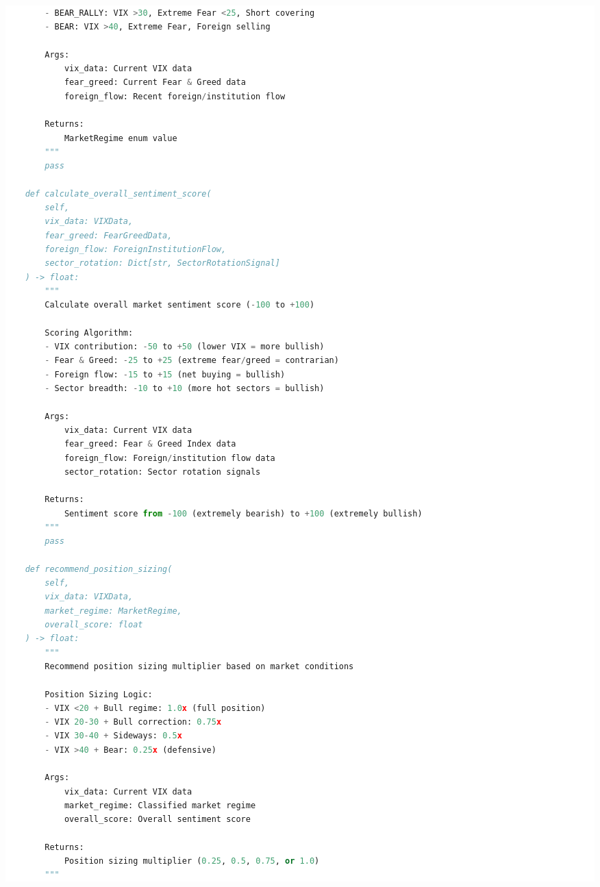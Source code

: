 ```python
        - BEAR_RALLY: VIX >30, Extreme Fear <25, Short covering
        - BEAR: VIX >40, Extreme Fear, Foreign selling

        Args:
            vix_data: Current VIX data
            fear_greed: Current Fear & Greed data
            foreign_flow: Recent foreign/institution flow

        Returns:
            MarketRegime enum value
        """
        pass

    def calculate_overall_sentiment_score(
        self,
        vix_data: VIXData,
        fear_greed: FearGreedData,
        foreign_flow: ForeignInstitutionFlow,
        sector_rotation: Dict[str, SectorRotationSignal]
    ) -> float:
        """
        Calculate overall market sentiment score (-100 to +100)

        Scoring Algorithm:
        - VIX contribution: -50 to +50 (lower VIX = more bullish)
        - Fear & Greed: -25 to +25 (extreme fear/greed = contrarian)
        - Foreign flow: -15 to +15 (net buying = bullish)
        - Sector breadth: -10 to +10 (more hot sectors = bullish)

        Args:
            vix_data: Current VIX data
            fear_greed: Fear & Greed Index data
            foreign_flow: Foreign/institution flow data
            sector_rotation: Sector rotation signals

        Returns:
            Sentiment score from -100 (extremely bearish) to +100 (extremely bullish)
        """
        pass

    def recommend_position_sizing(
        self,
        vix_data: VIXData,
        market_regime: MarketRegime,
        overall_score: float
    ) -> float:
        """
        Recommend position sizing multiplier based on market conditions

        Position Sizing Logic:
        - VIX <20 + Bull regime: 1.0x (full position)
        - VIX 20-30 + Bull correction: 0.75x
        - VIX 30-40 + Sideways: 0.5x
        - VIX >40 + Bear: 0.25x (defensive)

        Args:
            vix_data: Current VIX data
            market_regime: Classified market regime
            overall_score: Overall sentiment score

        Returns:
            Position sizing multiplier (0.25, 0.5, 0.75, or 1.0)
        """
```